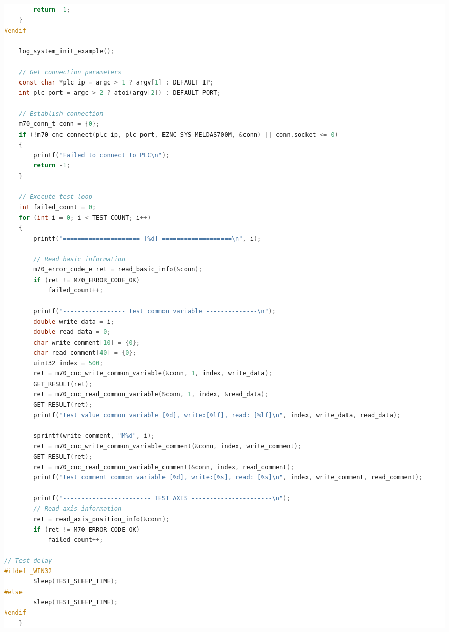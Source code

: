 ```c
        return -1;
    }
#endif

    log_system_init_example();

    // Get connection parameters
    const char *plc_ip = argc > 1 ? argv[1] : DEFAULT_IP;
    int plc_port = argc > 2 ? atoi(argv[2]) : DEFAULT_PORT;

    // Establish connection
    m70_conn_t conn = {0};
    if (!m70_cnc_connect(plc_ip, plc_port, EZNC_SYS_MELDAS700M, &conn) || conn.socket <= 0)
    {
        printf("Failed to connect to PLC\n");
        return -1;
    }

    // Execute test loop
    int failed_count = 0;
    for (int i = 0; i < TEST_COUNT; i++)
    {
        printf("===================== [%d] ===================\n", i);

        // Read basic information
        m70_error_code_e ret = read_basic_info(&conn);
        if (ret != M70_ERROR_CODE_OK)
            failed_count++;

        printf("----------------- test common variable --------------\n");
        double write_data = i;
        double read_data = 0;
        char write_comment[10] = {0};
        char read_comment[40] = {0};
        uint32 index = 500;
        ret = m70_cnc_write_common_variable(&conn, 1, index, write_data);
        GET_RESULT(ret);
        ret = m70_cnc_read_common_variable(&conn, 1, index, &read_data);
        GET_RESULT(ret);
        printf("test value common variable [%d], write:[%lf], read: [%lf]\n", index, write_data, read_data);

        sprintf(write_comment, "M%d", i);
        ret = m70_cnc_write_common_variable_comment(&conn, index, write_comment);
        GET_RESULT(ret);
        ret = m70_cnc_read_common_variable_comment(&conn, index, read_comment);
        printf("test comment common variable [%d], write:[%s], read: [%s]\n", index, write_comment, read_comment);

        printf("------------------------ TEST AXIS ----------------------\n");
        // Read axis information
        ret = read_axis_position_info(&conn);
        if (ret != M70_ERROR_CODE_OK)
            failed_count++;

// Test delay
#ifdef _WIN32
        Sleep(TEST_SLEEP_TIME);
#else
        sleep(TEST_SLEEP_TIME);
#endif
    }

```